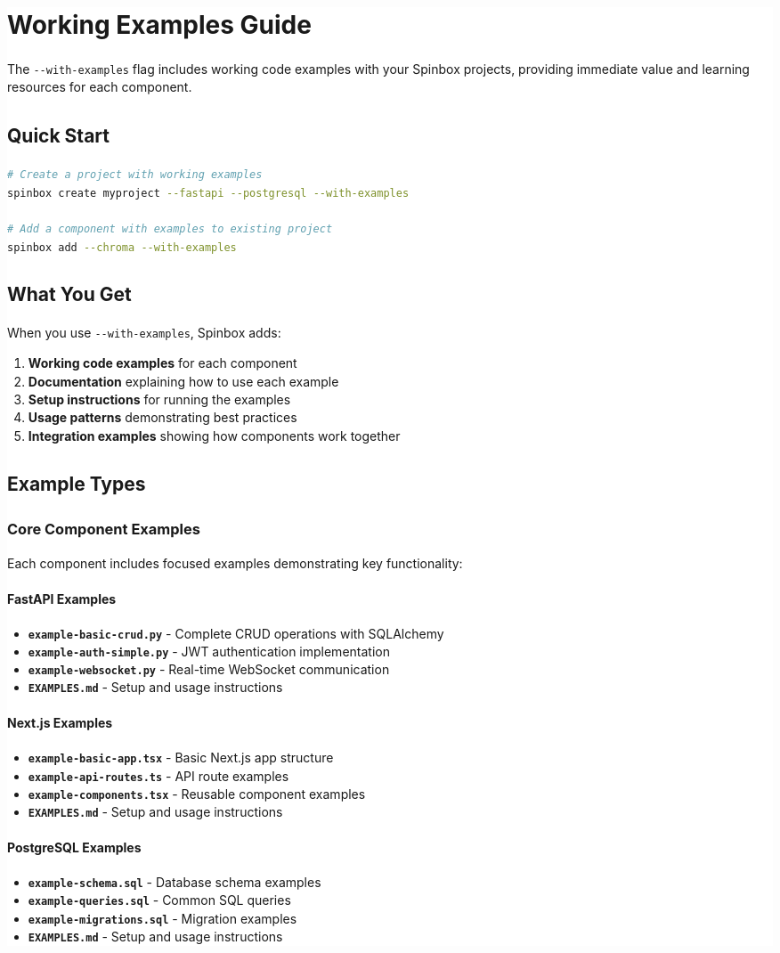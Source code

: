 # Working Examples Guide

The `--with-examples` flag includes working code examples with your Spinbox projects, providing immediate value and learning resources for each component.

## Quick Start

```bash
# Create a project with working examples
spinbox create myproject --fastapi --postgresql --with-examples

# Add a component with examples to existing project
spinbox add --chroma --with-examples
```

## What You Get

When you use `--with-examples`, Spinbox adds:

1. **Working code examples** for each component
2. **Documentation** explaining how to use each example
3. **Setup instructions** for running the examples
4. **Usage patterns** demonstrating best practices
5. **Integration examples** showing how components work together

## Example Types

### Core Component Examples

Each component includes focused examples demonstrating key functionality:

#### FastAPI Examples

- **`example-basic-crud.py`** - Complete CRUD operations with SQLAlchemy
- **`example-auth-simple.py`** - JWT authentication implementation
- **`example-websocket.py`** - Real-time WebSocket communication
- **`EXAMPLES.md`** - Setup and usage instructions

#### Next.js Examples

- **`example-basic-app.tsx`** - Basic Next.js app structure
- **`example-api-routes.ts`** - API route examples
- **`example-components.tsx`** - Reusable component examples
- **`EXAMPLES.md`** - Setup and usage instructions

#### PostgreSQL Examples

- **`example-schema.sql`** - Database schema examples
- **`example-queries.sql`** - Common SQL queries
- **`example-migrations.sql`** - Migration examples
- **`EXAMPLES.md`** - Setup and usage instructions
